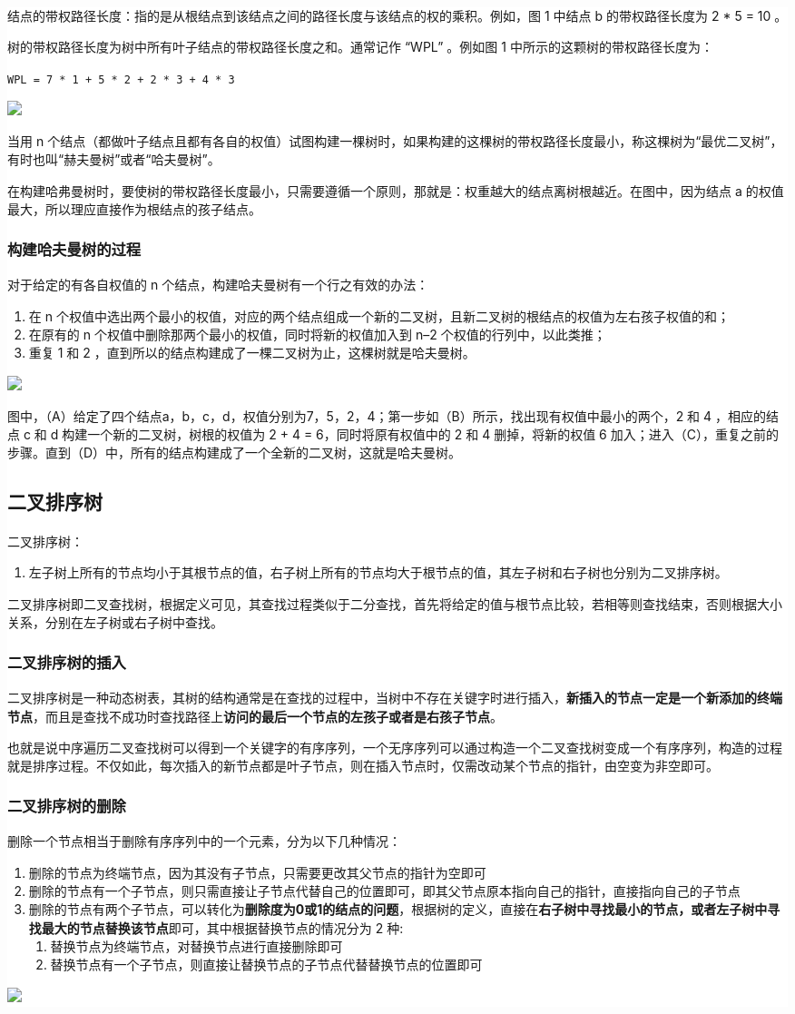 结点的带权路径长度：指的是从根结点到该结点之间的路径长度与该结点的权的乘积。例如，图 1 中结点 b 的带权路径长度为 2 * 5 = 10 。

树的带权路径长度为树中所有叶子结点的带权路径长度之和。通常记作 “WPL” 。例如图 1 中所示的这颗树的带权路径长度为：

```
WPL = 7 * 1 + 5 * 2 + 2 * 3 + 4 * 3
```

![](https://raw.githubusercontent.com/MrSunflowers/images/main/note/images/202205152050663.png)

当用 n 个结点（都做叶子结点且都有各自的权值）试图构建一棵树时，如果构建的这棵树的带权路径长度最小，称这棵树为“最优二叉树”，有时也叫“赫夫曼树”或者“哈夫曼树”。

在构建哈弗曼树时，要使树的带权路径长度最小，只需要遵循一个原则，那就是：权重越大的结点离树根越近。在图中，因为结点 a 的权值最大，所以理应直接作为根结点的孩子结点。

### 构建哈夫曼树的过程

对于给定的有各自权值的 n 个结点，构建哈夫曼树有一个行之有效的办法：

1. 在 n 个权值中选出两个最小的权值，对应的两个结点组成一个新的二叉树，且新二叉树的根结点的权值为左右孩子权值的和；
2. 在原有的 n 个权值中删除那两个最小的权值，同时将新的权值加入到 n–2 个权值的行列中，以此类推；
3. 重复 1 和 2 ，直到所以的结点构建成了一棵二叉树为止，这棵树就是哈夫曼树。

![](https://raw.githubusercontent.com/MrSunflowers/images/main/note/images/202205152056271.png)

图中，（A）给定了四个结点a，b，c，d，权值分别为7，5，2，4；第一步如（B）所示，找出现有权值中最小的两个，2 和 4 ，相应的结点 c 和 d 构建一个新的二叉树，树根的权值为 2 + 4 = 6，同时将原有权值中的 2 和 4 删掉，将新的权值 6 加入；进入（C），重复之前的步骤。直到（D）中，所有的结点构建成了一个全新的二叉树，这就是哈夫曼树。

## 二叉排序树

二叉排序树：

1. 左子树上所有的节点均小于其根节点的值，右子树上所有的节点均大于根节点的值，其左子树和右子树也分别为二叉排序树。

二叉排序树即二叉查找树，根据定义可见，其查找过程类似于二分查找，首先将给定的值与根节点比较，若相等则查找结束，否则根据大小关系，分别在左子树或右子树中查找。

### 二叉排序树的插入

二叉排序树是一种动态树表，其树的结构通常是在查找的过程中，当树中不存在关键字时进行插入，**新插入的节点一定是一个新添加的终端节点**，而且是查找不成功时查找路径上**访问的最后一个节点的左孩子或者是右孩子节点**。

也就是说中序遍历二叉查找树可以得到一个关键字的有序序列，一个无序序列可以通过构造一个二叉查找树变成一个有序序列，构造的过程就是排序过程。不仅如此，每次插入的新节点都是叶子节点，则在插入节点时，仅需改动某个节点的指针，由空变为非空即可。

### 二叉排序树的删除

删除一个节点相当于删除有序序列中的一个元素，分为以下几种情况：

1. 删除的节点为终端节点，因为其没有子节点，只需要更改其父节点的指针为空即可
2. 删除的节点有一个子节点，则只需直接让子节点代替自己的位置即可，即其父节点原本指向自己的指针，直接指向自己的子节点
3. 删除的节点有两个子节点，可以转化为**删除度为0或1的结点的问题**，根据树的定义，直接在**右子树中寻找最小的节点，或者左子树中寻找最大的节点替换该节点**即可，其中根据替换节点的情况分为 2 种:
    1. 替换节点为终端节点，对替换节点进行直接删除即可
    1. 替换节点有一个子节点，则直接让替换节点的子节点代替替换节点的位置即可

![](https://raw.githubusercontent.com/MrSunflowers/images/main/note/images/202205152326723.png)
